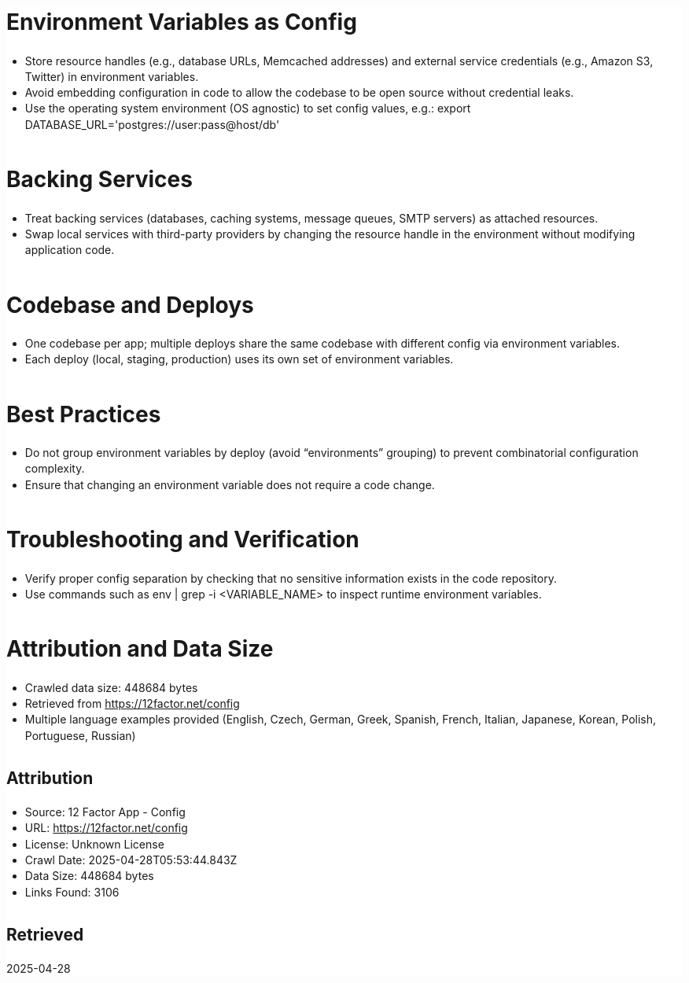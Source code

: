 # Environment Variables as Config
- Store resource handles (e.g., database URLs, Memcached addresses) and external service credentials (e.g., Amazon S3, Twitter) in environment variables.
- Avoid embedding configuration in code to allow the codebase to be open source without credential leaks.
- Use the operating system environment (OS agnostic) to set config values, e.g.: export DATABASE_URL='postgres://user:pass@host/db'

# Backing Services
- Treat backing services (databases, caching systems, message queues, SMTP servers) as attached resources.
- Swap local services with third-party providers by changing the resource handle in the environment without modifying application code.

# Codebase and Deploys
- One codebase per app; multiple deploys share the same codebase with different config via environment variables.
- Each deploy (local, staging, production) uses its own set of environment variables.

# Best Practices
- Do not group environment variables by deploy (avoid “environments” grouping) to prevent combinatorial configuration complexity.
- Ensure that changing an environment variable does not require a code change.

# Troubleshooting and Verification
- Verify proper config separation by checking that no sensitive information exists in the code repository.
- Use commands such as env | grep -i <VARIABLE_NAME> to inspect runtime environment variables.

# Attribution and Data Size
- Crawled data size: 448684 bytes
- Retrieved from https://12factor.net/config
- Multiple language examples provided (English, Czech, German, Greek, Spanish, French, Italian, Japanese, Korean, Polish, Portuguese, Russian)


## Attribution
- Source: 12 Factor App - Config
- URL: https://12factor.net/config
- License: Unknown License
- Crawl Date: 2025-04-28T05:53:44.843Z
- Data Size: 448684 bytes
- Links Found: 3106

## Retrieved
2025-04-28
